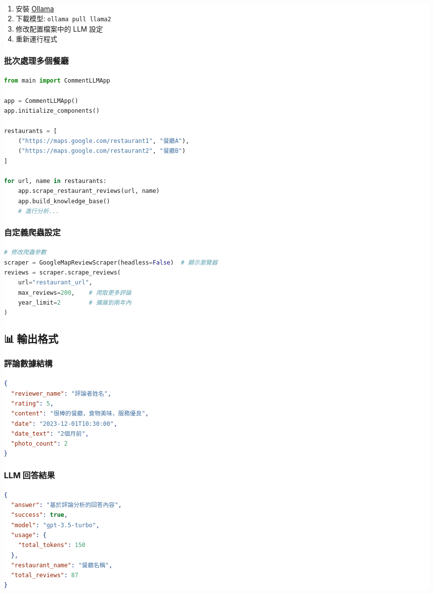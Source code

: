 1. 安裝 [Ollama](https://ollama.ai/)
2. 下載模型: `ollama pull llama2`
3. 修改配置檔案中的 LLM 設定
4. 重新運行程式

### 批次處理多個餐廳

```python
from main import CommentLLMApp

app = CommentLLMApp()
app.initialize_components()

restaurants = [
    ("https://maps.google.com/restaurant1", "餐廳A"),
    ("https://maps.google.com/restaurant2", "餐廳B")
]

for url, name in restaurants:
    app.scrape_restaurant_reviews(url, name)
    app.build_knowledge_base()
    # 進行分析...
```

### 自定義爬蟲設定

```python
# 修改爬蟲參數
scraper = GoogleMapReviewScraper(headless=False)  # 顯示瀏覽器
reviews = scraper.scrape_reviews(
    url="restaurant_url",
    max_reviews=200,    # 爬取更多評論
    year_limit=2        # 擴展到兩年內
)
```

## 📊 輸出格式

### 評論數據結構
```json
{
  "reviewer_name": "評論者姓名",
  "rating": 5,
  "content": "很棒的餐廳，食物美味，服務優良",
  "date": "2023-12-01T10:30:00",
  "date_text": "2個月前",
  "photo_count": 2
}
```

### LLM 回答結果
```json
{
  "answer": "基於評論分析的回答內容",
  "success": true,
  "model": "gpt-3.5-turbo",
  "usage": {
    "total_tokens": 150
  },
  "restaurant_name": "餐廳名稱",
  "total_reviews": 87
}
```
